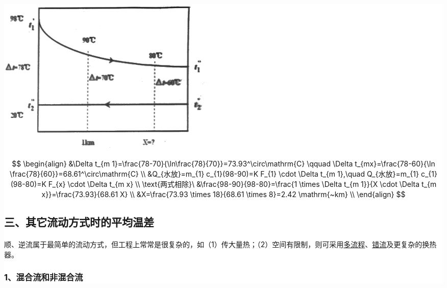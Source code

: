 <img src="1.%E7%83%AD%E4%BA%A4%E6%8D%A2%E5%99%A8%E7%83%AD%E8%AE%A1%E7%AE%97%E7%9A%84%E5%9F%BA%E6%9C%AC%E5%8E%9F%E7%90%86.assets/image-20230313202453948.png" alt="image-20230313202453948" style="zoom:40%;" />

$$
\begin{align}
&\Delta t_{m 1}=\frac{78-70}{\ln\frac{78}{70}}=73.93^\circ\mathrm{C} \qquad \Delta t_{mx}=\frac{78-60}{\ln \frac{78}{60}}=68.61^\circ\mathrm{C} \\
&Q_{水放}=m_{1} c_{1}(98-90)=K F_{1} \cdot \Delta t_{m 1},\quad Q_{水放}=m_{1} c_{1}(98-80)=K F_{x} \cdot \Delta t_{m x} \\
\text{两式相除}\ &\frac{98-90}{98-80}=\frac{1 \times \Delta t_{m 1}}{X \cdot \Delta t_{m x}}=\frac{73.93}{68.61 X} \\
&X=\frac{73.93 \times 18}{68.61 \times 8}=2.42 \mathrm{~km} \\
\end{align}
$$

## 三、其它流动方式时的平均温差

顺、逆流属于最简单的流动方式，但工程上常常是很复杂的，如（1）传大量热；（2）空间有限制，则可采用<u>多流程</u>、<u>错流</u>及更复杂的换热器。

### 1、混合流和非混合流
